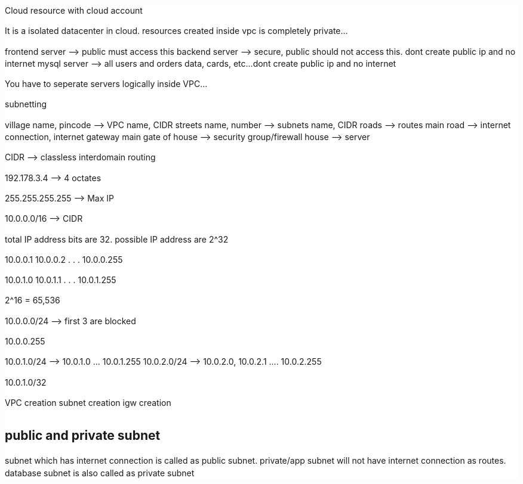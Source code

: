 Cloud resource with cloud account

It is a isolated datacenter in cloud. resources created inside vpc is completely private...

frontend server --> public must access this
backend server --> secure, public should not access this. dont create public ip and no internet
mysql server --> all users and orders data, cards, etc...dont create public ip and no internet

You have to seperate servers logically inside VPC...

subnetting

village name, pincode --> VPC name, CIDR
streets name, number --> subnets name, CIDR
roads --> routes
main road --> internet connection, internet gateway
main gate of house --> security group/firewall
house --> server

CIDR --> classless interdomain routing

192.178.3.4 --> 4 octates

255.255.255.255 --> Max IP

10.0.0.0/16 --> CIDR

total IP address bits are 32. possible IP address are 2^32

10.0.0.1
10.0.0.2
.
.
.
10.0.0.255

10.0.1.0
10.0.1.1
.
.
.
10.0.1.255

2^16 = 65,536

10.0.0.0/24 --> first 3 are blocked

10.0.0.255

10.0.1.0/24 --> 10.0.1.0 ... 10.0.1.255
10.0.2.0/24 --> 10.0.2.0, 10.0.2.1 .... 10.0.2.255

10.0.1.0/32

VPC creation
subnet creation
igw creation

public and private subnet
-------------------------
subnet which has internet connection is called as public subnet. private/app subnet will not have internet connection as routes. database subnet is also called as private subnet
